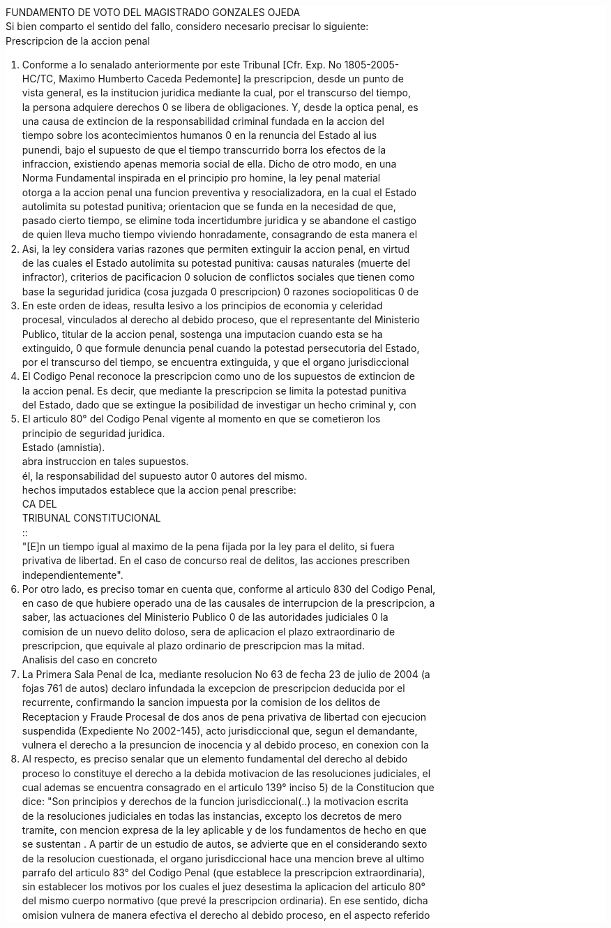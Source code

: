 FUNDAMENTO DE VOTO DEL MAGISTRADO GONZALES OJEDA  
Si bien comparto el sentido del fallo, considero necesario precisar lo siguiente:  
Prescripcion de la accion penal  
1. Conforme a lo senalado anteriormente por este Tribunal [Cfr. Exp. No 1805-2005-  
HC/TC, Maximo Humberto Caceda Pedemonte] la prescripcion, desde un punto de  
vista general, es la institucion juridica mediante la cual, por el transcurso del tiempo,  
la persona adquiere derechos 0 se libera de obligaciones. Y, desde la optica penal, es  
una causa de extincion de la responsabilidad criminal fundada en la accion del  
tiempo sobre los acontecimientos humanos 0 en la renuncia del Estado al ius  
punendi, bajo el supuesto de que el tiempo transcurrido borra los efectos de la  
infraccion, existiendo apenas memoria social de ella. Dicho de otro modo, en una  
Norma Fundamental inspirada en el principio pro homine, la ley penal material  
otorga a la accion penal una funcion preventiva y resocializadora, en la cual el Estado  
autolimita su potestad punitiva; orientacion que se funda en la necesidad de que,  
pasado cierto tiempo, se elimine toda incertidumbre juridica y se abandone el castigo  
de quien lleva mucho tiempo viviendo honradamente, consagrando de esta manera el  
2. Asi, la ley considera varias razones que permiten extinguir la accion penal, en virtud  
de las cuales el Estado autolimita su potestad punitiva: causas naturales (muerte del  
infractor), criterios de pacificacion 0 solucion de conflictos sociales que tienen como  
base la seguridad juridica (cosa juzgada 0 prescripcion) 0 razones sociopoliticas 0 de  
3. En este orden de ideas, resulta lesivo a los principios de economia y celeridad  
procesal, vinculados al derecho al debido proceso, que el representante del Ministerio  
Publico, titular de la accion penal, sostenga una imputacion cuando esta se ha  
extinguido, 0 que formule denuncia penal cuando la potestad persecutoria del Estado,  
por el transcurso del tiempo, se encuentra extinguida, y que el organo jurisdiccional  
4. El Codigo Penal reconoce la prescripcion como uno de los supuestos de extincion de  
la accion penal. Es decir, que mediante la prescripcion se limita la potestad punitiva  
del Estado, dado que se extingue la posibilidad de investigar un hecho criminal y, con  
5. El articulo 80° del Codigo Penal vigente al momento en que se cometieron los  
principio de seguridad juridica.  
Estado (amnistia).  
abra instruccion en tales supuestos.  
él, la responsabilidad del supuesto autor 0 autores del mismo.  
hechos imputados establece que la accion penal prescribe:  
CA DEL  
TRIBUNAL CONSTITUCIONAL  
::  
"[E]n un tiempo igual al maximo de la pena fijada por la ley para el delito, si fuera  
privativa de libertad. En el caso de concurso real de delitos, las acciones prescriben  
independientemente".  
6. Por otro lado, es preciso tomar en cuenta que, conforme al articulo 830 del Codigo Penal,  
en caso de que hubiere operado una de las causales de interrupcion de la prescripcion, a  
saber, las actuaciones del Ministerio Publico 0 de las autoridades judiciales 0 la  
comision de un nuevo delito doloso, sera de aplicacion el plazo extraordinario de  
prescripcion, que equivale al plazo ordinario de prescripcion mas la mitad.  
Analisis del caso en concreto  
7. La Primera Sala Penal de Ica, mediante resolucion No 63 de fecha 23 de julio de 2004 (a  
fojas 761 de autos) declaro infundada la excepcion de prescripcion deducida por el  
recurrente, confirmando la sancion impuesta por la comision de los delitos de  
Receptacion y Fraude Procesal de dos anos de pena privativa de libertad con ejecucion  
suspendida (Expediente No 2002-145), acto jurisdiccional que, segun el demandante,  
vulnera el derecho a la presuncion de inocencia y al debido proceso, en conexion con la  
8. Al respecto, es preciso senalar que un elemento fundamental del derecho al debido  
proceso lo constituye el derecho a la debida motivacion de las resoluciones judiciales, el  
cual ademas se encuentra consagrado en el articulo 139° inciso 5) de la Constitucion que  
dice: "Son principios y derechos de la funcion jurisdiccional(..) la motivacion escrita  
de la resoluciones judiciales en todas las instancias, excepto los decretos de mero  
tramite, con mencion expresa de la ley aplicable y de los fundamentos de hecho en que  
se sustentan . A partir de un estudio de autos, se advierte que en el considerando sexto  
de la resolucion cuestionada, el organo jurisdiccional hace una mencion breve al ultimo  
parrafo del articulo 83° del Codigo Penal (que establece la prescripcion extraordinaria),  
sin establecer los motivos por los cuales el juez desestima la aplicacion del articulo 80°  
del mismo cuerpo normativo (que prevé la prescripcion ordinaria). En ese sentido, dicha  
omision vulnera de manera efectiva el derecho al debido proceso, en el aspecto referido  